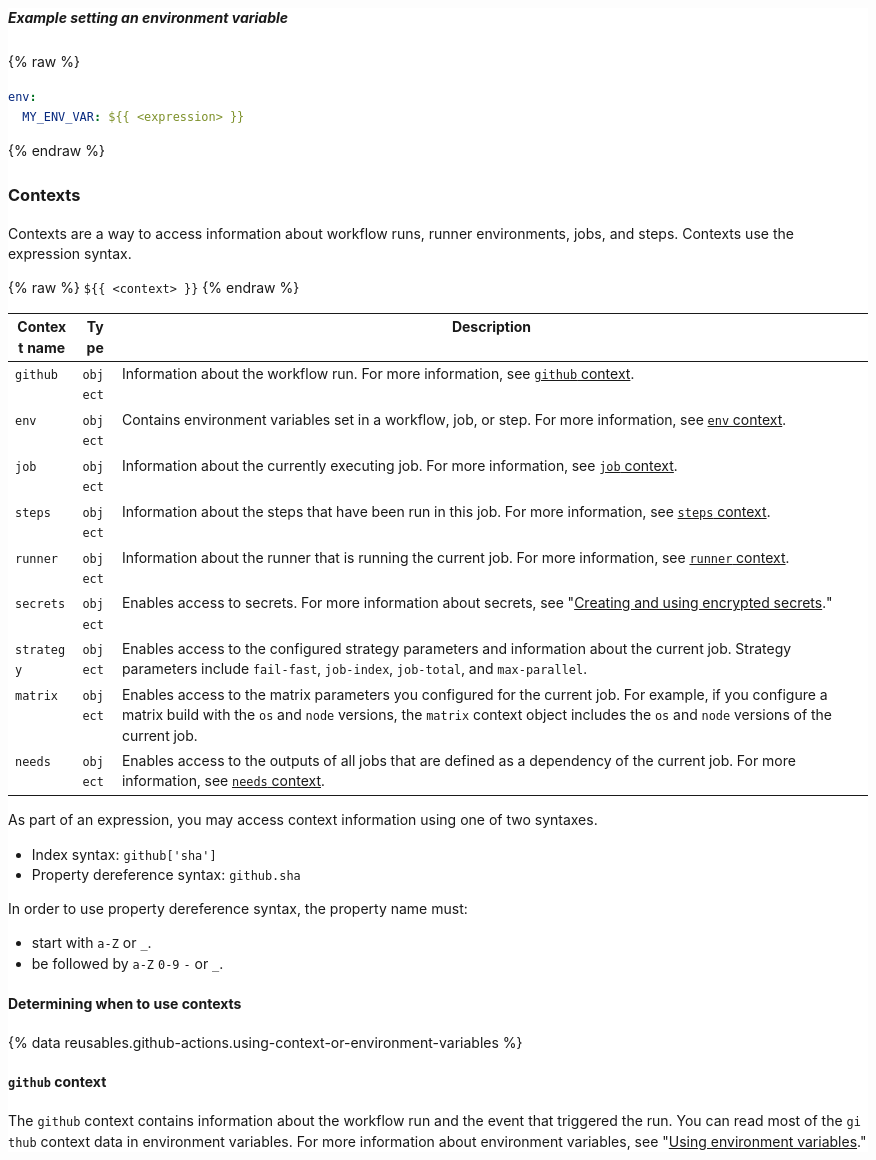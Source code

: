 ##### Example setting an environment variable

{% raw %}
```yaml
env:
  MY_ENV_VAR: ${{ <expression> }}
```
{% endraw %}

### Contexts

Contexts are a way to access information about workflow runs, runner environments, jobs, and steps. Contexts use the expression syntax.

{% raw %}
`${{ <context> }}`
{% endraw %}

| Context name | Type | Description |
|---------------|------|-------------|
| `github` | `object` | Information about the workflow run. For more information, see [`github` context](#github-context). |
| `env` | `object` | Contains environment variables set in a workflow, job, or step. For more information, see [`env` context](#env-context). |
| `job` | `object` | Information about the currently executing job. For more information, see [`job` context](#job-context). |
| `steps` | `object` | Information about the steps that have been run in this job. For more information, see [`steps` context](#steps-context). |
| `runner` | `object` | Information about the runner that is running the current job. For more information, see [`runner` context](#runner-context). |
| `secrets` | `object` | Enables access to secrets. For more information about secrets, see "[Creating and using encrypted secrets](/actions/automating-your-workflow-with-github-actions/creating-and-using-encrypted-secrets)." |
| `strategy` | `object` | Enables access to the configured strategy parameters and information about the current job. Strategy parameters include `fail-fast`, `job-index`, `job-total`, and `max-parallel`. |
| `matrix` | `object` | Enables access to the matrix parameters you configured for the current job. For example, if you configure a matrix build with the `os` and `node` versions, the `matrix` context object includes the `os` and `node` versions of the current job. |
| `needs` | `object` | Enables access to the outputs of all jobs that are defined as a dependency of the current job. For more information, see [`needs` context](#needs-context). |

As part of an expression, you may access context information using one of two syntaxes.
- Index syntax: `github['sha']`
- Property dereference syntax: `github.sha`

In order to use property dereference syntax, the property name must:
- start with `a-Z` or `_`.
- be followed by `a-Z` `0-9` `-` or `_`.

#### Determining when to use contexts

{% data reusables.github-actions.using-context-or-environment-variables %}

#### `github` context

The `github` context contains information about the workflow run and the event that triggered the run. You can read most of the `github` context data in environment variables. For more information about environment variables, see "[Using environment variables](/actions/automating-your-workflow-with-github-actions/using-environment-variables)."
